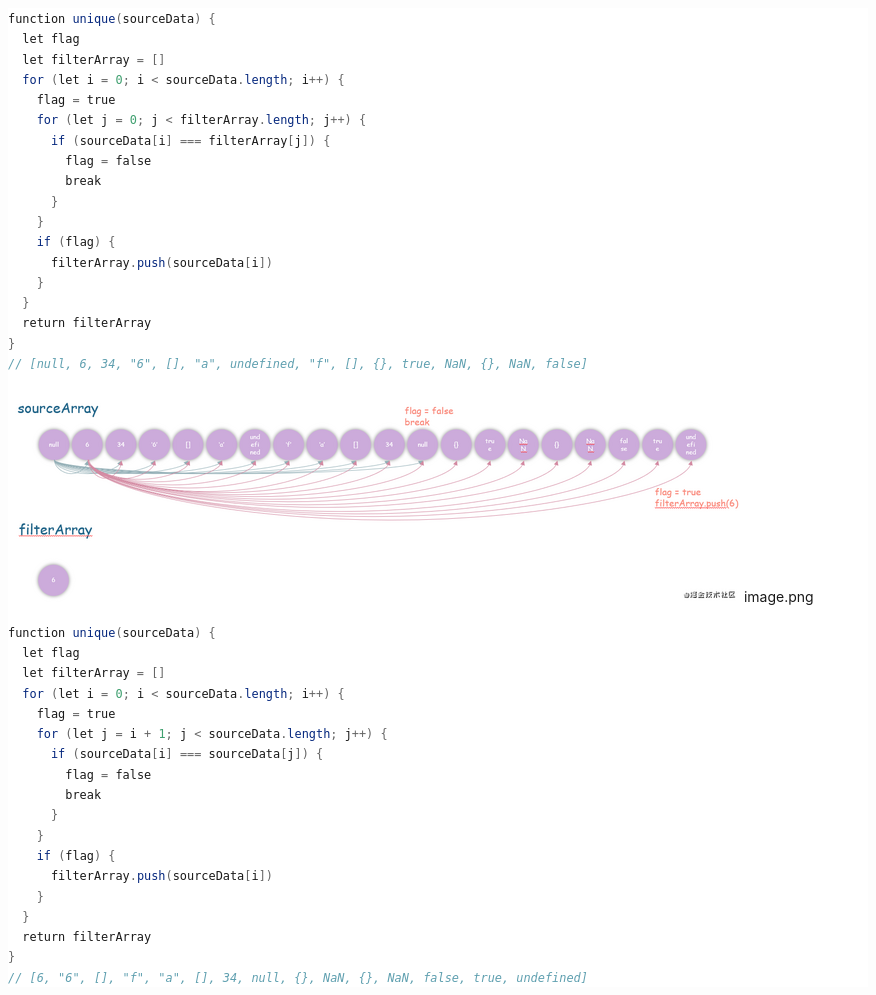 ```java
function unique(sourceData) {
  let flag
  let filterArray = []
  for (let i = 0; i < sourceData.length; i++) {
    flag = true 
    for (let j = 0; j < filterArray.length; j++) {
      if (sourceData[i] === filterArray[j]) {
        flag = false
        break
      }
    }
    if (flag) {
      filterArray.push(sourceData[i])
    }
  }
  return filterArray
}
// [null, 6, 34, "6", [], "a", undefined, "f", [], {}, true, NaN, {}, NaN, false]
```

![image_a69ba00e.png](../images//image_a69ba00e.png) image.png

```java
function unique(sourceData) {
  let flag
  let filterArray = []
  for (let i = 0; i < sourceData.length; i++) {
    flag = true 
    for (let j = i + 1; j < sourceData.length; j++) {
      if (sourceData[i] === sourceData[j]) {
        flag = false
        break
      }
    }
    if (flag) {
      filterArray.push(sourceData[i])
    }
  }
  return filterArray
}
// [6, "6", [], "f", "a", [], 34, null, {}, NaN, {}, NaN, false, true, undefined]
```
